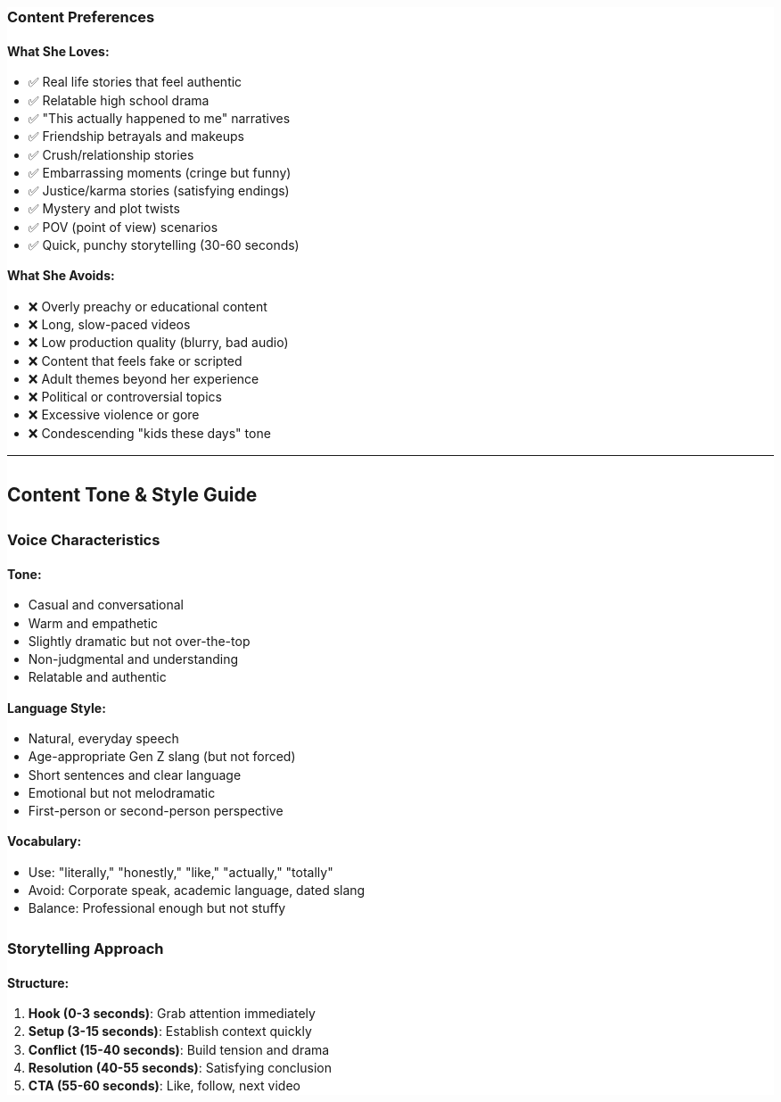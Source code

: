 ### Content Preferences

**What She Loves:**
- ✅ Real life stories that feel authentic
- ✅ Relatable high school drama
- ✅ "This actually happened to me" narratives
- ✅ Friendship betrayals and makeups
- ✅ Crush/relationship stories
- ✅ Embarrassing moments (cringe but funny)
- ✅ Justice/karma stories (satisfying endings)
- ✅ Mystery and plot twists
- ✅ POV (point of view) scenarios
- ✅ Quick, punchy storytelling (30-60 seconds)

**What She Avoids:**
- ❌ Overly preachy or educational content
- ❌ Long, slow-paced videos
- ❌ Low production quality (blurry, bad audio)
- ❌ Content that feels fake or scripted
- ❌ Adult themes beyond her experience
- ❌ Political or controversial topics
- ❌ Excessive violence or gore
- ❌ Condescending "kids these days" tone

---

## Content Tone & Style Guide

### Voice Characteristics

**Tone:**
- Casual and conversational
- Warm and empathetic
- Slightly dramatic but not over-the-top
- Non-judgmental and understanding
- Relatable and authentic

**Language Style:**
- Natural, everyday speech
- Age-appropriate Gen Z slang (but not forced)
- Short sentences and clear language
- Emotional but not melodramatic
- First-person or second-person perspective

**Vocabulary:**
- Use: "literally," "honestly," "like," "actually," "totally"
- Avoid: Corporate speak, academic language, dated slang
- Balance: Professional enough but not stuffy

### Storytelling Approach

**Structure:**
1. **Hook (0-3 seconds)**: Grab attention immediately
2. **Setup (3-15 seconds)**: Establish context quickly
3. **Conflict (15-40 seconds)**: Build tension and drama
4. **Resolution (40-55 seconds)**: Satisfying conclusion
5. **CTA (55-60 seconds)**: Like, follow, next video
